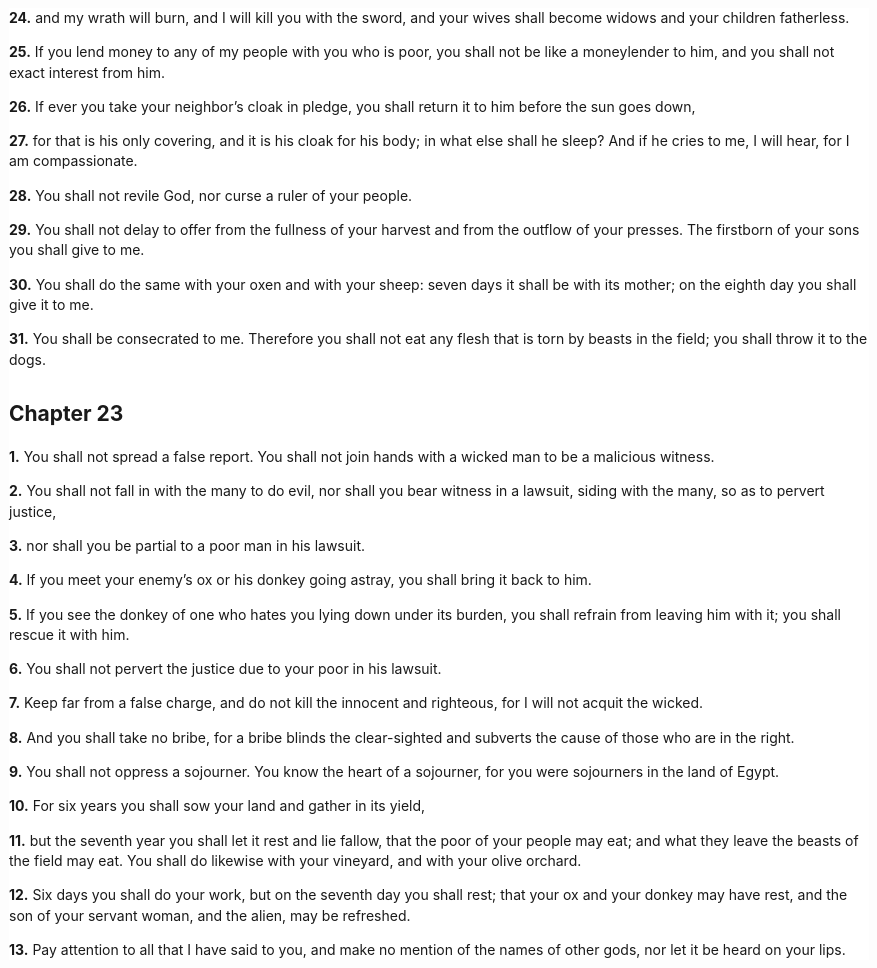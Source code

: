 **24.** and my wrath will burn, and I will kill you with the sword, and your wives shall become widows and your children fatherless. 

**25.** If you lend money to any of my people with you who is poor, you shall not be like a moneylender to him, and you shall not exact interest from him. 

**26.** If ever you take your neighbor’s cloak in pledge, you shall return it to him before the sun goes down, 

**27.** for that is his only covering, and it is his cloak for his body; in what else shall he sleep? And if he cries to me, I will hear, for I am compassionate. 

**28.** You shall not revile God, nor curse a ruler of your people. 

**29.** You shall not delay to offer from the fullness of your harvest and from the outflow of your presses. The firstborn of your sons you shall give to me. 

**30.** You shall do the same with your oxen and with your sheep: seven days it shall be with its mother; on the eighth day you shall give it to me. 

**31.** You shall be consecrated to me. Therefore you shall not eat any flesh that is torn by beasts in the field; you shall throw it to the dogs. 

## Chapter 23

**1.** You shall not spread a false report. You shall not join hands with a wicked man to be a malicious witness. 

**2.** You shall not fall in with the many to do evil, nor shall you bear witness in a lawsuit, siding with the many, so as to pervert justice, 

**3.** nor shall you be partial to a poor man in his lawsuit. 

**4.** If you meet your enemy’s ox or his donkey going astray, you shall bring it back to him. 

**5.** If you see the donkey of one who hates you lying down under its burden, you shall refrain from leaving him with it; you shall rescue it with him. 

**6.** You shall not pervert the justice due to your poor in his lawsuit. 

**7.** Keep far from a false charge, and do not kill the innocent and righteous, for I will not acquit the wicked. 

**8.** And you shall take no bribe, for a bribe blinds the clear-sighted and subverts the cause of those who are in the right. 

**9.** You shall not oppress a sojourner. You know the heart of a sojourner, for you were sojourners in the land of Egypt. 

**10.** For six years you shall sow your land and gather in its yield, 

**11.** but the seventh year you shall let it rest and lie fallow, that the poor of your people may eat; and what they leave the beasts of the field may eat. You shall do likewise with your vineyard, and with your olive orchard. 

**12.** Six days you shall do your work, but on the seventh day you shall rest; that your ox and your donkey may have rest, and the son of your servant woman, and the alien, may be refreshed. 

**13.** Pay attention to all that I have said to you, and make no mention of the names of other gods, nor let it be heard on your lips. 

